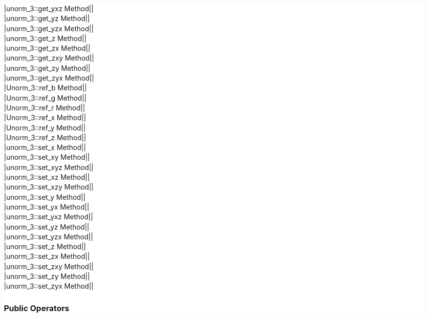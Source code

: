 |unorm_3::get_yxz Method||  
|unorm_3::get_yz Method||  
|unorm_3::get_yzx Method||  
|unorm_3::get_z Method||  
|unorm_3::get_zx Method||  
|unorm_3::get_zxy Method||  
|unorm_3::get_zy Method||  
|unorm_3::get_zyx Method||  
|Unorm_3::ref_b Method||  
|Unorm_3::ref_g Method||  
|Unorm_3::ref_r Method||  
|Unorm_3::ref_x Method||  
|Unorm_3::ref_y Method||  
|Unorm_3::ref_z Method||  
|unorm_3::set_x Method||  
|unorm_3::set_xy Method||  
|unorm_3::set_xyz Method||  
|unorm_3::set_xz Method||  
|unorm_3::set_xzy Method||  
|unorm_3::set_y Method||  
|unorm_3::set_yx Method||  
|unorm_3::set_yxz Method||  
|unorm_3::set_yz Method||  
|unorm_3::set_yzx Method||  
|unorm_3::set_z Method||  
|unorm_3::set_zx Method||  
|unorm_3::set_zxy Method||  
|unorm_3::set_zy Method||  
|unorm_3::set_zyx Method||  
  
### Public Operators  
  